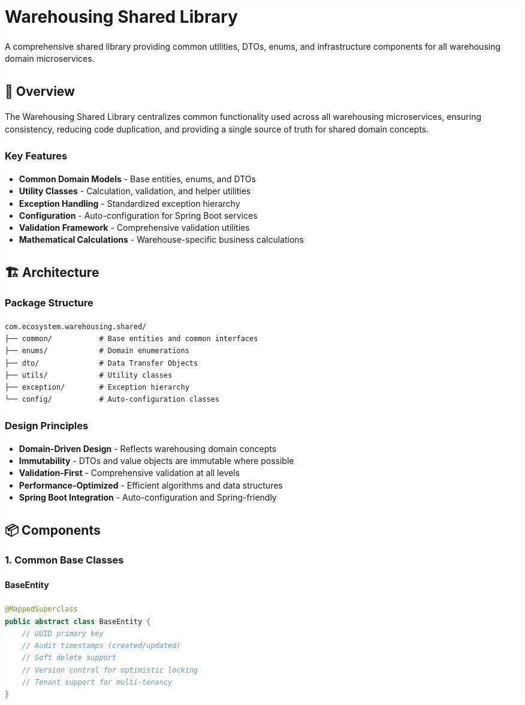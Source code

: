 # Warehousing Shared Library

A comprehensive shared library providing common utilities, DTOs, enums, and infrastructure components for all warehousing domain microservices.

## 🎯 Overview

The Warehousing Shared Library centralizes common functionality used across all warehousing microservices, ensuring consistency, reducing code duplication, and providing a single source of truth for shared domain concepts.

### Key Features

- **Common Domain Models** - Base entities, enums, and DTOs
- **Utility Classes** - Calculation, validation, and helper utilities
- **Exception Handling** - Standardized exception hierarchy
- **Configuration** - Auto-configuration for Spring Boot services
- **Validation Framework** - Comprehensive validation utilities
- **Mathematical Calculations** - Warehouse-specific business calculations

## 🏗️ Architecture

### Package Structure

```
com.ecosystem.warehousing.shared/
├── common/           # Base entities and common interfaces
├── enums/            # Domain enumerations
├── dto/              # Data Transfer Objects
├── utils/            # Utility classes
├── exception/        # Exception hierarchy
└── config/           # Auto-configuration classes
```

### Design Principles

- **Domain-Driven Design** - Reflects warehousing domain concepts
- **Immutability** - DTOs and value objects are immutable where possible
- **Validation-First** - Comprehensive validation at all levels
- **Performance-Optimized** - Efficient algorithms and data structures
- **Spring Boot Integration** - Auto-configuration and Spring-friendly

## 📦 Components

### 1. Common Base Classes

#### BaseEntity
```java
@MappedSuperclass
public abstract class BaseEntity {
    // UUID primary key
    // Audit timestamps (created/updated)
    // Soft delete support
    // Version control for optimistic locking
    // Tenant support for multi-tenancy
}
```

